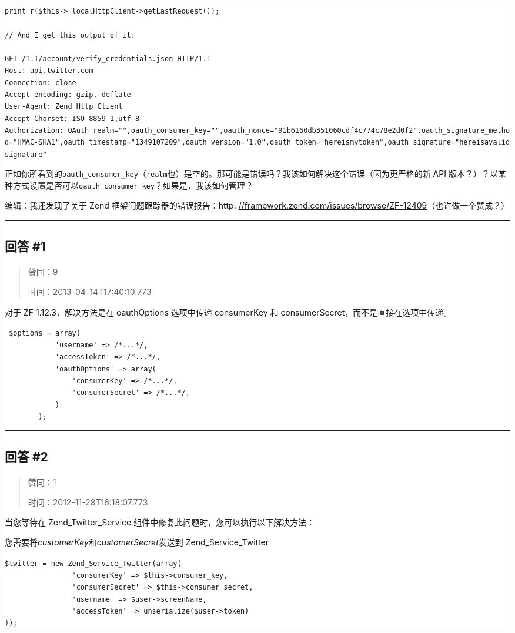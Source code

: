 ```
print_r($this->_localHttpClient->getLastRequest());

// And I get this output of it:

GET /1.1/account/verify_credentials.json HTTP/1.1
Host: api.twitter.com
Connection: close
Accept-encoding: gzip, deflate
User-Agent: Zend_Http_Client
Accept-Charset: ISO-8859-1,utf-8
Authorization: OAuth realm="",oauth_consumer_key="",oauth_nonce="91b6160db351060cdf4c774c78e2d0f2",oauth_signature_method="HMAC-SHA1",oauth_timestamp="1349107209",oauth_version="1.0",oauth_token="hereismytoken",oauth_signature="hereisavalidsignature" 
```

正如你所看到的`oauth_consumer_key`（`realm`也）是空的。那可能是错误吗？我该如何解决这个错误（因为更严格的新 API 版本？）？以某种方式设置是否可以`oauth_consumer_key`？如果是，我该如何管理？

编辑：我还发现了关于 Zend 框架问题跟踪器的错误报告：http: [//framework.zend.com/issues/browse/ZF-12409](http://framework.zend.com/issues/browse/ZF-12409)（也许做一个赞成？）

* * *

## 回答 #1

> 赞同：9
> 
> 时间：2013-04-14T17:40:10.773

对于 ZF 1.12.3，解决方法是在 oauthOptions 选项中传递 consumerKey 和 consumerSecret，而不是直接在选项中传递。

```
 $options = array(
            'username' => /*...*/,
            'accessToken' => /*...*/,
            'oauthOptions' => array(
                'consumerKey' => /*...*/,
                'consumerSecret' => /*...*/,
            )
        ); 
```

* * *

## 回答 #2

> 赞同：1
> 
> 时间：2012-11-28T16:18:07.773

当您等待在 Zend_Twitter_Service 组件中修复此问题时，您可以执行以下解决方法：

您需要将*customerKey*和*customerSecret*发送到 Zend_Service_Twitter

```
$twitter = new Zend_Service_Twitter(array(
                'consumerKey' => $this->consumer_key,
                'consumerSecret' => $this->consumer_secret,
                'username' => $user->screenName,
                'accessToken' => unserialize($user->token)
)); 
```

